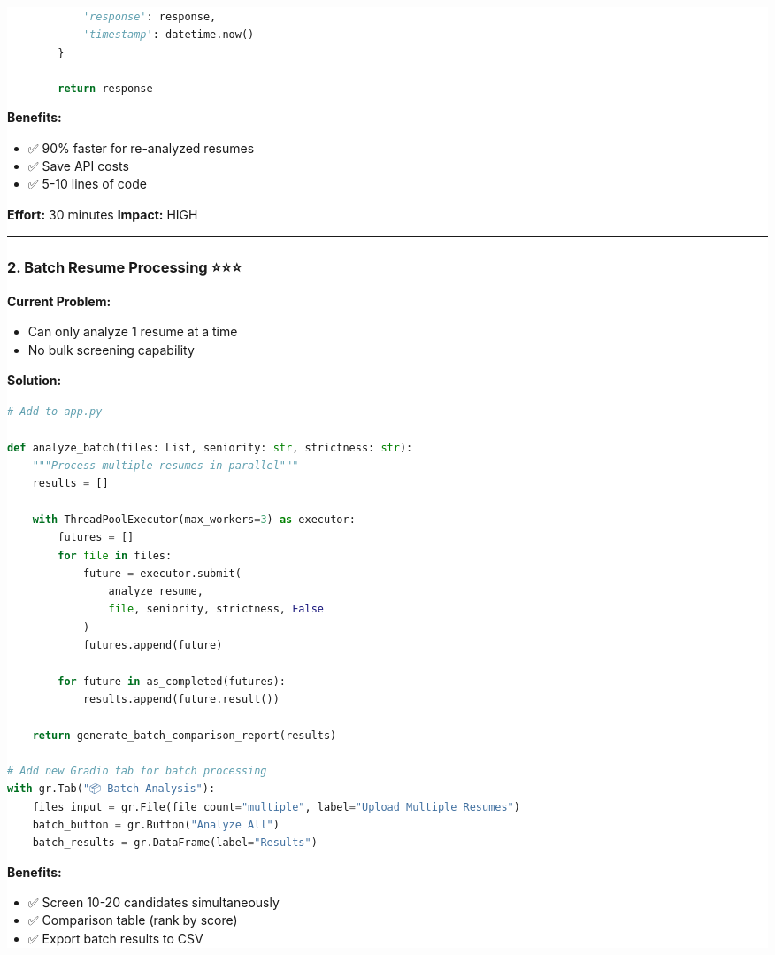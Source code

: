 ```python
            'response': response,
            'timestamp': datetime.now()
        }

        return response
```

**Benefits:**
- ✅ 90% faster for re-analyzed resumes
- ✅ Save API costs
- ✅ 5-10 lines of code

**Effort:** 30 minutes
**Impact:** HIGH

---

### 2. **Batch Resume Processing** ⭐⭐⭐

**Current Problem:**
- Can only analyze 1 resume at a time
- No bulk screening capability

**Solution:**
```python
# Add to app.py

def analyze_batch(files: List, seniority: str, strictness: str):
    """Process multiple resumes in parallel"""
    results = []

    with ThreadPoolExecutor(max_workers=3) as executor:
        futures = []
        for file in files:
            future = executor.submit(
                analyze_resume,
                file, seniority, strictness, False
            )
            futures.append(future)

        for future in as_completed(futures):
            results.append(future.result())

    return generate_batch_comparison_report(results)

# Add new Gradio tab for batch processing
with gr.Tab("📦 Batch Analysis"):
    files_input = gr.File(file_count="multiple", label="Upload Multiple Resumes")
    batch_button = gr.Button("Analyze All")
    batch_results = gr.DataFrame(label="Results")
```

**Benefits:**
- ✅ Screen 10-20 candidates simultaneously
- ✅ Comparison table (rank by score)
- ✅ Export batch results to CSV
